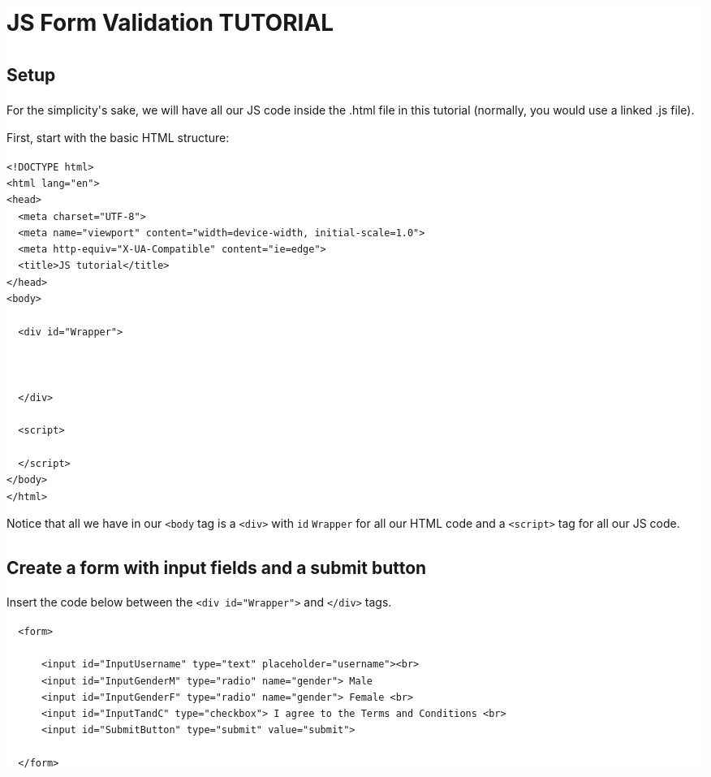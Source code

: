 # JS Form Validation TUTORIAL

## Setup

For the simplicity's sake, we will have all our JS code inside the .html file in this tutorial (normally, you would use a linked .js file).  

First, start with the basic HTML structure:  

```
<!DOCTYPE html>
<html lang="en">
<head>
  <meta charset="UTF-8">
  <meta name="viewport" content="width=device-width, initial-scale=1.0">
  <meta http-equiv="X-UA-Compatible" content="ie=edge">
  <title>JS tutorial</title>
</head>
<body>

  <div id="Wrapper">



  </div>
  
  <script>
    
  </script>
</body>
</html>
```

Notice that all we have in our `<body` tag is a `<div>` with `id` `Wrapper` for all our HTML code and a `<script>` tag for all our JS code.


## Create a form with input fields and a submit button

Insert the code below between the `<div id="Wrapper">` and `</div>` tags.

```
  <form>

      <input id="InputUsername" type="text" placeholder="username"><br>
      <input id="InputGenderM" type="radio" name="gender"> Male
      <input id="InputGenderF" type="radio" name="gender"> Female <br>
      <input id="InputTandC" type="checkbox"> I agree to the Terms and Conditions <br>
      <input id="SubmitButton" type="submit" value="submit">
      
  </form>
```
